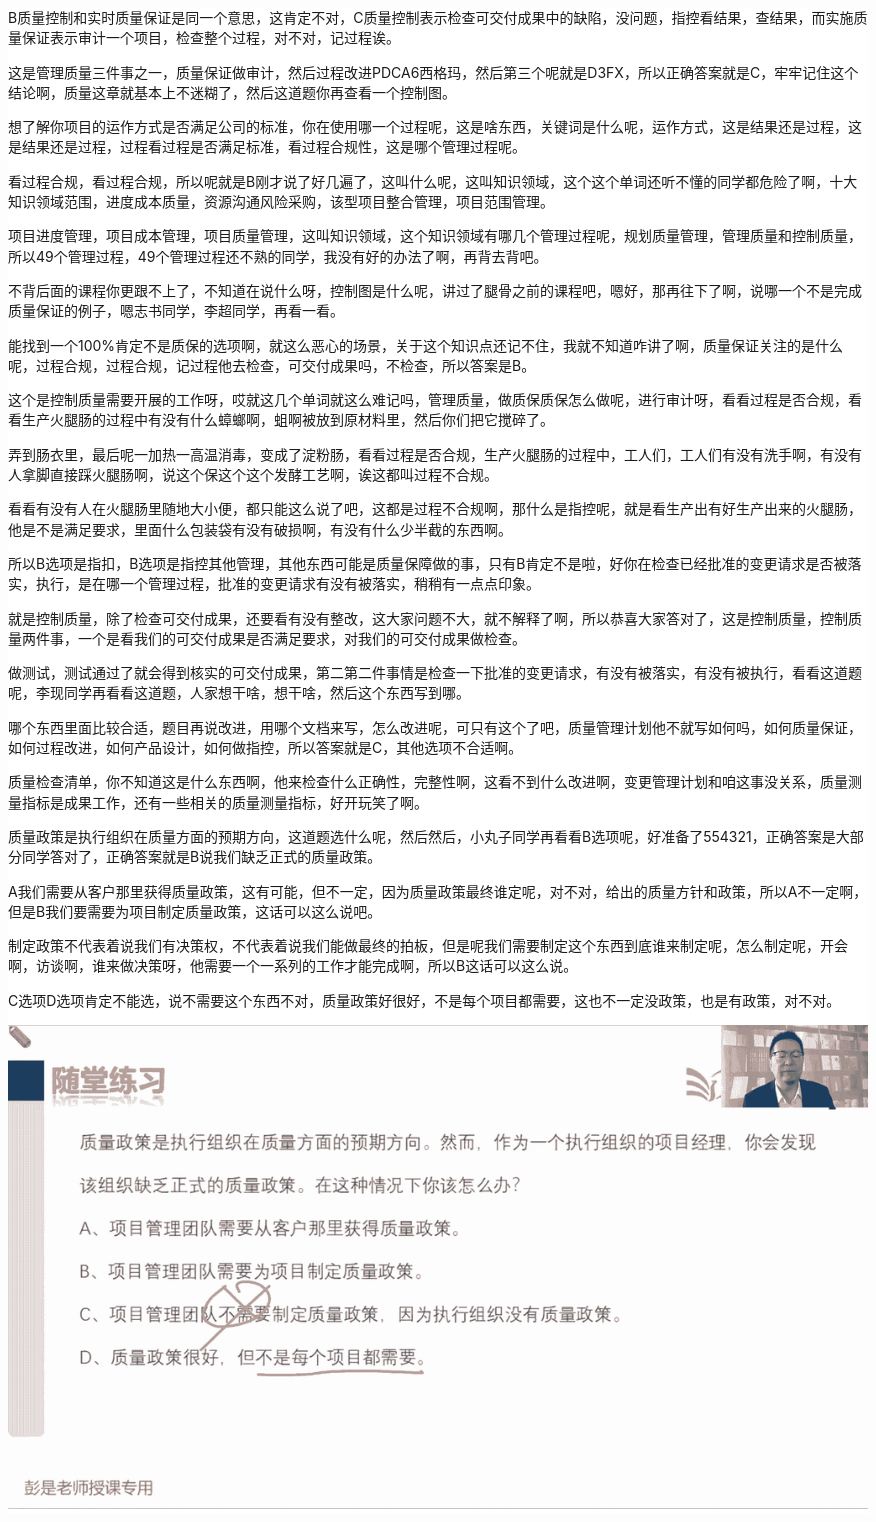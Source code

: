 B质量控制和实时质量保证是同一个意思，这肯定不对，C质量控制表示检查可交付成果中的缺陷，没问题，指控看结果，查结果，而实施质量保证表示审计一个项目，检查整个过程，对不对，记过程诶。

这是管理质量三件事之一，质量保证做审计，然后过程改进PDCA6西格玛，然后第三个呢就是D3FX，所以正确答案就是C，牢牢记住这个结论啊，质量这章就基本上不迷糊了，然后这道题你再查看一个控制图。

想了解你项目的运作方式是否满足公司的标准，你在使用哪一个过程呢，这是啥东西，关键词是什么呢，运作方式，这是结果还是过程，这是结果还是过程，过程看过程是否满足标准，看过程合规性，这是哪个管理过程呢。

看过程合规，看过程合规，所以呢就是B刚才说了好几遍了，这叫什么呢，这叫知识领域，这个这个单词还听不懂的同学都危险了啊，十大知识领域范围，进度成本质量，资源沟通风险采购，该型项目整合管理，项目范围管理。

项目进度管理，项目成本管理，项目质量管理，这叫知识领域，这个知识领域有哪几个管理过程呢，规划质量管理，管理质量和控制质量，所以49个管理过程，49个管理过程还不熟的同学，我没有好的办法了啊，再背去背吧。

不背后面的课程你更跟不上了，不知道在说什么呀，控制图是什么呢，讲过了腿骨之前的课程吧，嗯好，那再往下了啊，说哪一个不是完成质量保证的例子，嗯志书同学，李超同学，再看一看。

能找到一个100%肯定不是质保的选项啊，就这么恶心的场景，关于这个知识点还记不住，我就不知道咋讲了啊，质量保证关注的是什么呢，过程合规，过程合规，记过程他去检查，可交付成果吗，不检查，所以答案是B。

这个是控制质量需要开展的工作呀，哎就这几个单词就这么难记吗，管理质量，做质保质保怎么做呢，进行审计呀，看看过程是否合规，看看生产火腿肠的过程中有没有什么蟑螂啊，蛆啊被放到原材料里，然后你们把它搅碎了。

弄到肠衣里，最后呢一加热一高温消毒，变成了淀粉肠，看看过程是否合规，生产火腿肠的过程中，工人们，工人们有没有洗手啊，有没有人拿脚直接踩火腿肠啊，说这个保这个这个发酵工艺啊，诶这都叫过程不合规。

看看有没有人在火腿肠里随地大小便，都只能这么说了吧，这都是过程不合规啊，那什么是指控呢，就是看生产出有好生产出来的火腿肠，他是不是满足要求，里面什么包装袋有没有破损啊，有没有什么少半截的东西啊。

所以B选项是指扣，B选项是指控其他管理，其他东西可能是质量保障做的事，只有B肯定不是啦，好你在检查已经批准的变更请求是否被落实，执行，是在哪一个管理过程，批准的变更请求有没有被落实，稍稍有一点点印象。

就是控制质量，除了检查可交付成果，还要看有没有整改，这大家问题不大，就不解释了啊，所以恭喜大家答对了，这是控制质量，控制质量两件事，一个是看我们的可交付成果是否满足要求，对我们的可交付成果做检查。

做测试，测试通过了就会得到核实的可交付成果，第二第二件事情是检查一下批准的变更请求，有没有被落实，有没有被执行，看看这道题呢，李现同学再看看这道题，人家想干啥，想干啥，然后这个东西写到哪。

哪个东西里面比较合适，题目再说改进，用哪个文档来写，怎么改进呢，可只有这个了吧，质量管理计划他不就写如何吗，如何质量保证，如何过程改进，如何产品设计，如何做指控，所以答案就是C，其他选项不合适啊。

质量检查清单，你不知道这是什么东西啊，他来检查什么正确性，完整性啊，这看不到什么改进啊，变更管理计划和咱这事没关系，质量测量指标是成果工作，还有一些相关的质量测量指标，好开玩笑了啊。

质量政策是执行组织在质量方面的预期方向，这道题选什么呢，然后然后，小丸子同学再看看B选项呢，好准备了554321，正确答案是大部分同学答对了，正确答案就是B说我们缺乏正式的质量政策。

A我们需要从客户那里获得质量政策，这有可能，但不一定，因为质量政策最终谁定呢，对不对，给出的质量方针和政策，所以A不一定啊，但是B我们要需要为项目制定质量政策，这话可以这么说吧。

制定政策不代表着说我们有决策权，不代表着说我们能做最终的拍板，但是呢我们需要制定这个东西到底谁来制定呢，怎么制定呢，开会啊，访谈啊，谁来做决策呀，他需要一个一系列的工作才能完成啊，所以B这话可以这么说。

C选项D选项肯定不能选，说不需要这个东西不对，质量政策好很好，不是每个项目都需要，这也不一定没政策，也是有政策，对不对。



![](img/68989081bcc91317498f8fca972fb972_5.png)
